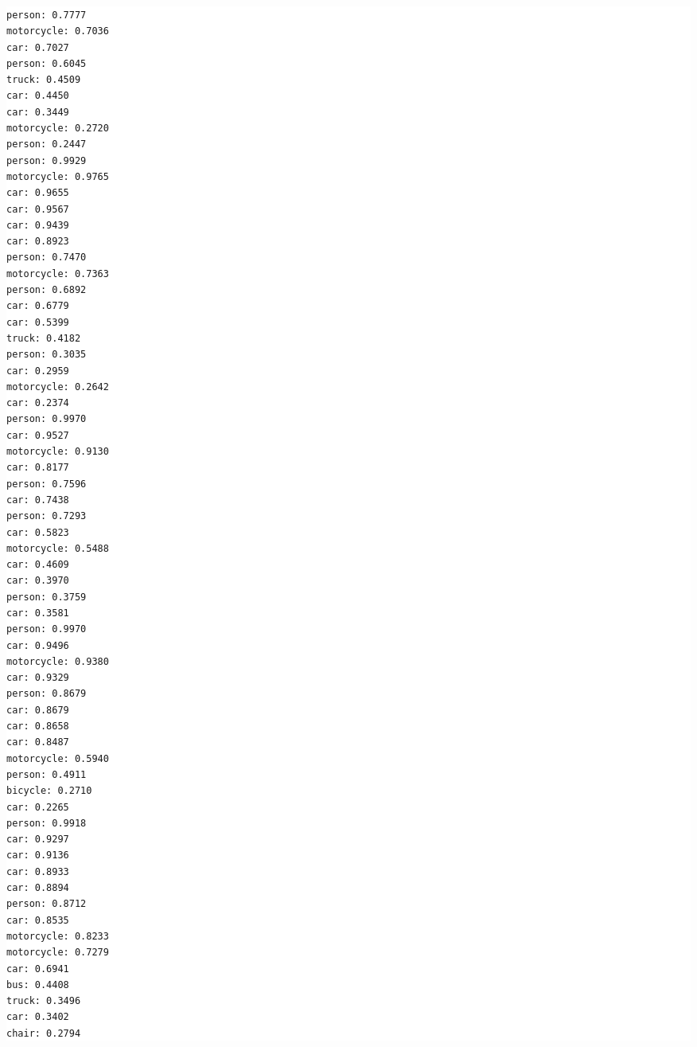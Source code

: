     person: 0.7777
    motorcycle: 0.7036
    car: 0.7027
    person: 0.6045
    truck: 0.4509
    car: 0.4450
    car: 0.3449
    motorcycle: 0.2720
    person: 0.2447
    person: 0.9929
    motorcycle: 0.9765
    car: 0.9655
    car: 0.9567
    car: 0.9439
    car: 0.8923
    person: 0.7470
    motorcycle: 0.7363
    person: 0.6892
    car: 0.6779
    car: 0.5399
    truck: 0.4182
    person: 0.3035
    car: 0.2959
    motorcycle: 0.2642
    car: 0.2374
    person: 0.9970
    car: 0.9527
    motorcycle: 0.9130
    car: 0.8177
    person: 0.7596
    car: 0.7438
    person: 0.7293
    car: 0.5823
    motorcycle: 0.5488
    car: 0.4609
    car: 0.3970
    person: 0.3759
    car: 0.3581
    person: 0.9970
    car: 0.9496
    motorcycle: 0.9380
    car: 0.9329
    person: 0.8679
    car: 0.8679
    car: 0.8658
    car: 0.8487
    motorcycle: 0.5940
    person: 0.4911
    bicycle: 0.2710
    car: 0.2265
    person: 0.9918
    car: 0.9297
    car: 0.9136
    car: 0.8933
    car: 0.8894
    person: 0.8712
    car: 0.8535
    motorcycle: 0.8233
    motorcycle: 0.7279
    car: 0.6941
    bus: 0.4408
    truck: 0.3496
    car: 0.3402
    chair: 0.2794